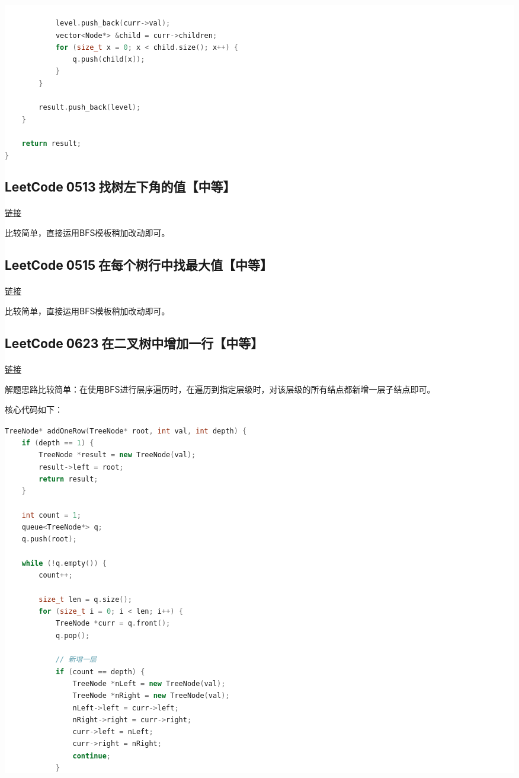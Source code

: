 ```cpp

            level.push_back(curr->val);
            vector<Node*> &child = curr->children;
            for (size_t x = 0; x < child.size(); x++) {
                q.push(child[x]);
            }
        }

        result.push_back(level);
    }

    return result;
}
```

## LeetCode 0513 找树左下角的值【中等】
[链接](https://leetcode.cn/problems/find-bottom-left-tree-value/description/)

比较简单，直接运用BFS模板稍加改动即可。

## LeetCode 0515 在每个树行中找最大值【中等】
[链接](https://leetcode.cn/problems/find-largest-value-in-each-tree-row/description/)

比较简单，直接运用BFS模板稍加改动即可。


## LeetCode 0623 在二叉树中增加一行【中等】
[链接](https://leetcode.cn/problems/add-one-row-to-tree/description/)

解题思路比较简单：在使用BFS进行层序遍历时，在遍历到指定层级时，对该层级的所有结点都新增一层子结点即可。

核心代码如下：

```cpp
TreeNode* addOneRow(TreeNode* root, int val, int depth) {
    if (depth == 1) {
        TreeNode *result = new TreeNode(val);
        result->left = root;
        return result;
    }

    int count = 1;
    queue<TreeNode*> q;
    q.push(root);

    while (!q.empty()) {
        count++;

        size_t len = q.size();
        for (size_t i = 0; i < len; i++) {
            TreeNode *curr = q.front();
            q.pop();

            // 新增一层
            if (count == depth) {
                TreeNode *nLeft = new TreeNode(val);
                TreeNode *nRight = new TreeNode(val);
                nLeft->left = curr->left;
                nRight->right = curr->right;
                curr->left = nLeft;
                curr->right = nRight;
                continue;
            }

```